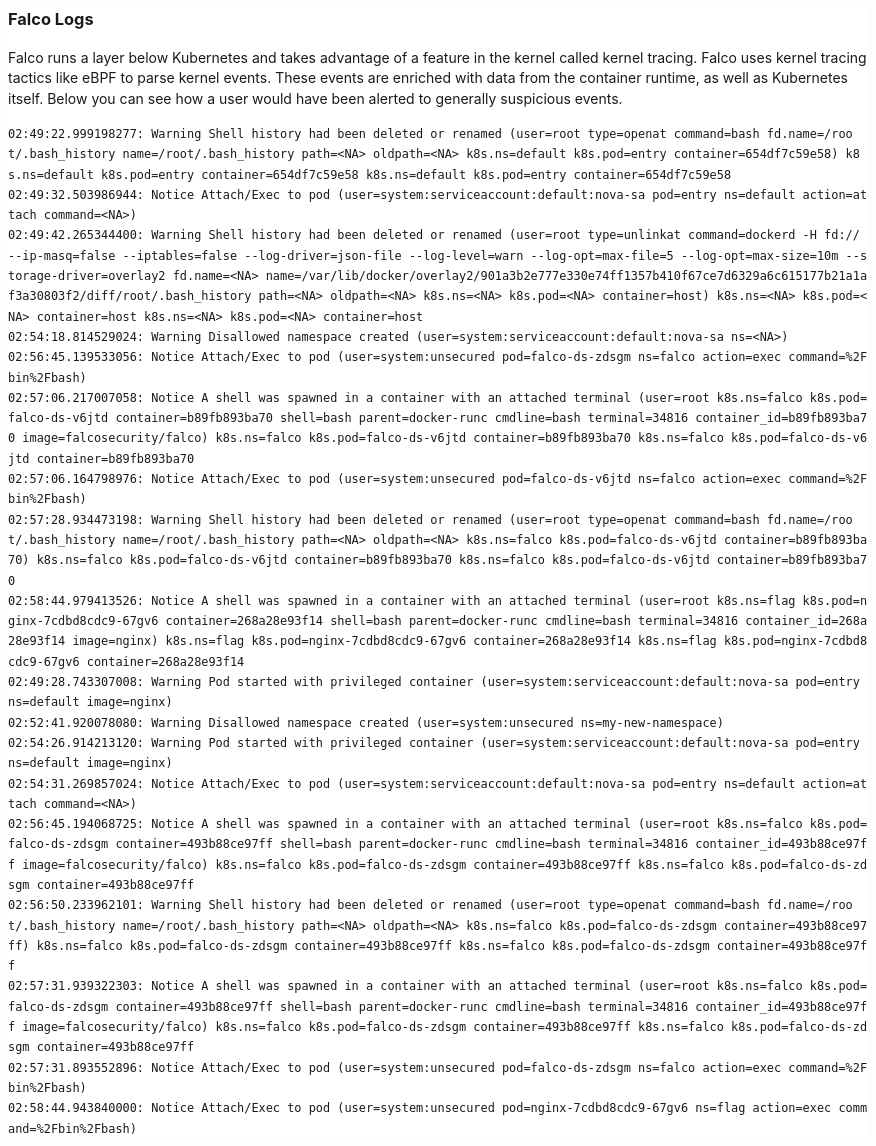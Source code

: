 ### Falco Logs

Falco runs a layer below Kubernetes and takes advantage of a feature in the kernel called kernel tracing. Falco uses kernel tracing tactics like eBPF to parse kernel events. These events are enriched with data from the container runtime, as well as Kubernetes itself. Below you can see how a user would have been alerted to generally suspicious events. 

```
02:49:22.999198277: Warning Shell history had been deleted or renamed (user=root type=openat command=bash fd.name=/root/.bash_history name=/root/.bash_history path=<NA> oldpath=<NA> k8s.ns=default k8s.pod=entry container=654df7c59e58) k8s.ns=default k8s.pod=entry container=654df7c59e58 k8s.ns=default k8s.pod=entry container=654df7c59e58
02:49:32.503986944: Notice Attach/Exec to pod (user=system:serviceaccount:default:nova-sa pod=entry ns=default action=attach command=<NA>)
02:49:42.265344400: Warning Shell history had been deleted or renamed (user=root type=unlinkat command=dockerd -H fd:// --ip-masq=false --iptables=false --log-driver=json-file --log-level=warn --log-opt=max-file=5 --log-opt=max-size=10m --storage-driver=overlay2 fd.name=<NA> name=/var/lib/docker/overlay2/901a3b2e777e330e74ff1357b410f67ce7d6329a6c615177b21a1af3a30803f2/diff/root/.bash_history path=<NA> oldpath=<NA> k8s.ns=<NA> k8s.pod=<NA> container=host) k8s.ns=<NA> k8s.pod=<NA> container=host k8s.ns=<NA> k8s.pod=<NA> container=host
02:54:18.814529024: Warning Disallowed namespace created (user=system:serviceaccount:default:nova-sa ns=<NA>)
02:56:45.139533056: Notice Attach/Exec to pod (user=system:unsecured pod=falco-ds-zdsgm ns=falco action=exec command=%2Fbin%2Fbash)
02:57:06.217007058: Notice A shell was spawned in a container with an attached terminal (user=root k8s.ns=falco k8s.pod=falco-ds-v6jtd container=b89fb893ba70 shell=bash parent=docker-runc cmdline=bash terminal=34816 container_id=b89fb893ba70 image=falcosecurity/falco) k8s.ns=falco k8s.pod=falco-ds-v6jtd container=b89fb893ba70 k8s.ns=falco k8s.pod=falco-ds-v6jtd container=b89fb893ba70
02:57:06.164798976: Notice Attach/Exec to pod (user=system:unsecured pod=falco-ds-v6jtd ns=falco action=exec command=%2Fbin%2Fbash)
02:57:28.934473198: Warning Shell history had been deleted or renamed (user=root type=openat command=bash fd.name=/root/.bash_history name=/root/.bash_history path=<NA> oldpath=<NA> k8s.ns=falco k8s.pod=falco-ds-v6jtd container=b89fb893ba70) k8s.ns=falco k8s.pod=falco-ds-v6jtd container=b89fb893ba70 k8s.ns=falco k8s.pod=falco-ds-v6jtd container=b89fb893ba70
02:58:44.979413526: Notice A shell was spawned in a container with an attached terminal (user=root k8s.ns=flag k8s.pod=nginx-7cdbd8cdc9-67gv6 container=268a28e93f14 shell=bash parent=docker-runc cmdline=bash terminal=34816 container_id=268a28e93f14 image=nginx) k8s.ns=flag k8s.pod=nginx-7cdbd8cdc9-67gv6 container=268a28e93f14 k8s.ns=flag k8s.pod=nginx-7cdbd8cdc9-67gv6 container=268a28e93f14
02:49:28.743307008: Warning Pod started with privileged container (user=system:serviceaccount:default:nova-sa pod=entry ns=default image=nginx)
02:52:41.920078080: Warning Disallowed namespace created (user=system:unsecured ns=my-new-namespace)
02:54:26.914213120: Warning Pod started with privileged container (user=system:serviceaccount:default:nova-sa pod=entry ns=default image=nginx)
02:54:31.269857024: Notice Attach/Exec to pod (user=system:serviceaccount:default:nova-sa pod=entry ns=default action=attach command=<NA>)
02:56:45.194068725: Notice A shell was spawned in a container with an attached terminal (user=root k8s.ns=falco k8s.pod=falco-ds-zdsgm container=493b88ce97ff shell=bash parent=docker-runc cmdline=bash terminal=34816 container_id=493b88ce97ff image=falcosecurity/falco) k8s.ns=falco k8s.pod=falco-ds-zdsgm container=493b88ce97ff k8s.ns=falco k8s.pod=falco-ds-zdsgm container=493b88ce97ff
02:56:50.233962101: Warning Shell history had been deleted or renamed (user=root type=openat command=bash fd.name=/root/.bash_history name=/root/.bash_history path=<NA> oldpath=<NA> k8s.ns=falco k8s.pod=falco-ds-zdsgm container=493b88ce97ff) k8s.ns=falco k8s.pod=falco-ds-zdsgm container=493b88ce97ff k8s.ns=falco k8s.pod=falco-ds-zdsgm container=493b88ce97ff
02:57:31.939322303: Notice A shell was spawned in a container with an attached terminal (user=root k8s.ns=falco k8s.pod=falco-ds-zdsgm container=493b88ce97ff shell=bash parent=docker-runc cmdline=bash terminal=34816 container_id=493b88ce97ff image=falcosecurity/falco) k8s.ns=falco k8s.pod=falco-ds-zdsgm container=493b88ce97ff k8s.ns=falco k8s.pod=falco-ds-zdsgm container=493b88ce97ff
02:57:31.893552896: Notice Attach/Exec to pod (user=system:unsecured pod=falco-ds-zdsgm ns=falco action=exec command=%2Fbin%2Fbash)
02:58:44.943840000: Notice Attach/Exec to pod (user=system:unsecured pod=nginx-7cdbd8cdc9-67gv6 ns=flag action=exec command=%2Fbin%2Fbash)
```

